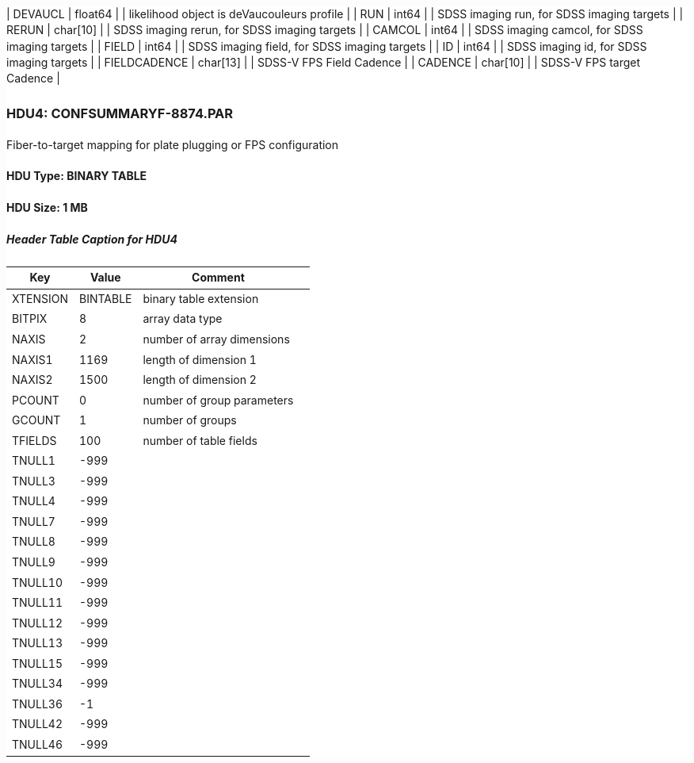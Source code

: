  | DEVAUCL | float64 |  | likelihood object is deVaucouleurs profile |
 | RUN | int64 |  | SDSS imaging run, for SDSS imaging targets |
 | RERUN | char[10] |  | SDSS imaging rerun, for SDSS imaging targets |
 | CAMCOL | int64 |  | SDSS imaging camcol, for SDSS imaging targets |
 | FIELD | int64 |  | SDSS imaging field, for SDSS imaging targets |
 | ID | int64 |  | SDSS imaging id, for SDSS imaging targets |
 | FIELDCADENCE | char[13] |  | SDSS-V FPS Field Cadence |
 | CADENCE | char[10] |  | SDSS-V FPS target Cadence |



### HDU4: CONFSUMMARYF-8874.PAR
Fiber-to-target mapping for plate plugging or FPS configuration

#### HDU Type: BINARY TABLE
#### HDU Size:  1 MB

##### Header Table Caption for HDU4
Key | Value | Comment | |
| --- | --- | --- | --- |
| XTENSION | BINTABLE | binary table extension |
| BITPIX | 8 | array data type |
| NAXIS | 2 | number of array dimensions |
| NAXIS1 | 1169 | length of dimension 1 |
| NAXIS2 | 1500 | length of dimension 2 |
| PCOUNT | 0 | number of group parameters |
| GCOUNT | 1 | number of groups |
| TFIELDS | 100 | number of table fields |
| TNULL1 | -999 |  |
| TNULL3 | -999 |  |
| TNULL4 | -999 |  |
| TNULL7 | -999 |  |
| TNULL8 | -999 |  |
| TNULL9 | -999 |  |
| TNULL10 | -999 |  |
| TNULL11 | -999 |  |
| TNULL12 | -999 |  |
| TNULL13 | -999 |  |
| TNULL15 | -999 |  |
| TNULL34 | -999 |  |
| TNULL36 | -1 |  |
| TNULL42 | -999 |  |
| TNULL46 | -999 |  |